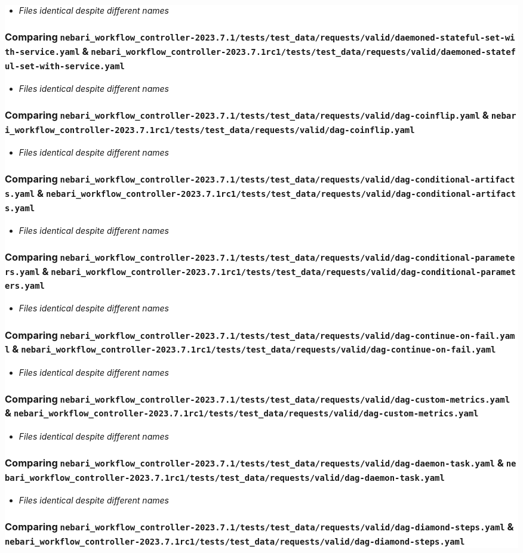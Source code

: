  * *Files identical despite different names*

### Comparing `nebari_workflow_controller-2023.7.1/tests/test_data/requests/valid/daemoned-stateful-set-with-service.yaml` & `nebari_workflow_controller-2023.7.1rc1/tests/test_data/requests/valid/daemoned-stateful-set-with-service.yaml`

 * *Files identical despite different names*

### Comparing `nebari_workflow_controller-2023.7.1/tests/test_data/requests/valid/dag-coinflip.yaml` & `nebari_workflow_controller-2023.7.1rc1/tests/test_data/requests/valid/dag-coinflip.yaml`

 * *Files identical despite different names*

### Comparing `nebari_workflow_controller-2023.7.1/tests/test_data/requests/valid/dag-conditional-artifacts.yaml` & `nebari_workflow_controller-2023.7.1rc1/tests/test_data/requests/valid/dag-conditional-artifacts.yaml`

 * *Files identical despite different names*

### Comparing `nebari_workflow_controller-2023.7.1/tests/test_data/requests/valid/dag-conditional-parameters.yaml` & `nebari_workflow_controller-2023.7.1rc1/tests/test_data/requests/valid/dag-conditional-parameters.yaml`

 * *Files identical despite different names*

### Comparing `nebari_workflow_controller-2023.7.1/tests/test_data/requests/valid/dag-continue-on-fail.yaml` & `nebari_workflow_controller-2023.7.1rc1/tests/test_data/requests/valid/dag-continue-on-fail.yaml`

 * *Files identical despite different names*

### Comparing `nebari_workflow_controller-2023.7.1/tests/test_data/requests/valid/dag-custom-metrics.yaml` & `nebari_workflow_controller-2023.7.1rc1/tests/test_data/requests/valid/dag-custom-metrics.yaml`

 * *Files identical despite different names*

### Comparing `nebari_workflow_controller-2023.7.1/tests/test_data/requests/valid/dag-daemon-task.yaml` & `nebari_workflow_controller-2023.7.1rc1/tests/test_data/requests/valid/dag-daemon-task.yaml`

 * *Files identical despite different names*

### Comparing `nebari_workflow_controller-2023.7.1/tests/test_data/requests/valid/dag-diamond-steps.yaml` & `nebari_workflow_controller-2023.7.1rc1/tests/test_data/requests/valid/dag-diamond-steps.yaml`
